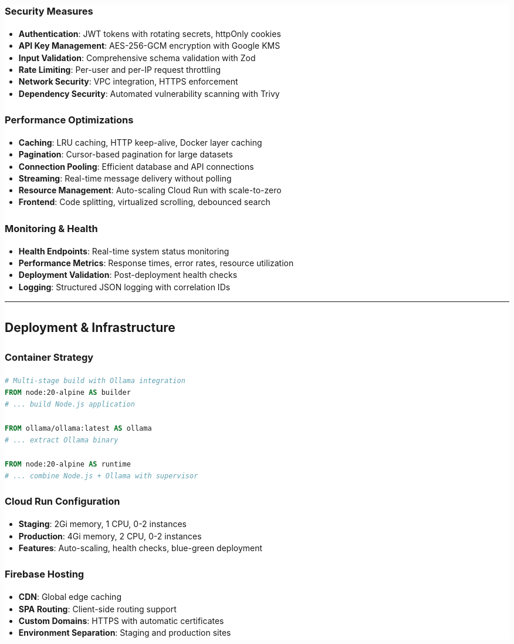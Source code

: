 ### Security Measures
- **Authentication**: JWT tokens with rotating secrets, httpOnly cookies
- **API Key Management**: AES-256-GCM encryption with Google KMS
- **Input Validation**: Comprehensive schema validation with Zod
- **Rate Limiting**: Per-user and per-IP request throttling
- **Network Security**: VPC integration, HTTPS enforcement
- **Dependency Security**: Automated vulnerability scanning with Trivy

### Performance Optimizations
- **Caching**: LRU caching, HTTP keep-alive, Docker layer caching
- **Pagination**: Cursor-based pagination for large datasets
- **Connection Pooling**: Efficient database and API connections
- **Streaming**: Real-time message delivery without polling
- **Resource Management**: Auto-scaling Cloud Run with scale-to-zero
- **Frontend**: Code splitting, virtualized scrolling, debounced search

### Monitoring & Health
- **Health Endpoints**: Real-time system status monitoring
- **Performance Metrics**: Response times, error rates, resource utilization
- **Deployment Validation**: Post-deployment health checks
- **Logging**: Structured JSON logging with correlation IDs

---

## Deployment & Infrastructure

### Container Strategy
```dockerfile
# Multi-stage build with Ollama integration
FROM node:20-alpine AS builder
# ... build Node.js application

FROM ollama/ollama:latest AS ollama
# ... extract Ollama binary

FROM node:20-alpine AS runtime
# ... combine Node.js + Ollama with supervisor
```

### Cloud Run Configuration
- **Staging**: 2Gi memory, 1 CPU, 0-2 instances
- **Production**: 4Gi memory, 2 CPU, 0-2 instances
- **Features**: Auto-scaling, health checks, blue-green deployment

### Firebase Hosting
- **CDN**: Global edge caching
- **SPA Routing**: Client-side routing support
- **Custom Domains**: HTTPS with automatic certificates
- **Environment Separation**: Staging and production sites
